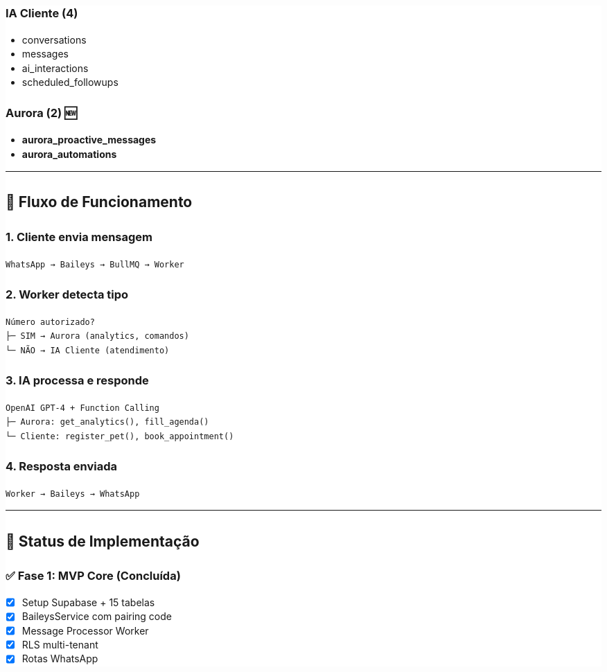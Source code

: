 ### IA Cliente (4)

- conversations
- messages
- ai_interactions
- scheduled_followups

### Aurora (2) 🆕

- **aurora_proactive_messages**
- **aurora_automations**

---

## 🔄 Fluxo de Funcionamento

### 1. Cliente envia mensagem

```
WhatsApp → Baileys → BullMQ → Worker
```

### 2. Worker detecta tipo

```
Número autorizado?
├─ SIM → Aurora (analytics, comandos)
└─ NÃO → IA Cliente (atendimento)
```

### 3. IA processa e responde

```
OpenAI GPT-4 + Function Calling
├─ Aurora: get_analytics(), fill_agenda()
└─ Cliente: register_pet(), book_appointment()
```

### 4. Resposta enviada

```
Worker → Baileys → WhatsApp
```

---

## 🚀 Status de Implementação

### ✅ Fase 1: MVP Core (Concluída)

- [x]  Setup Supabase + 15 tabelas
- [x]  BaileysService com pairing code
- [x]  Message Processor Worker
- [x]  RLS multi-tenant
- [x]  Rotas WhatsApp
